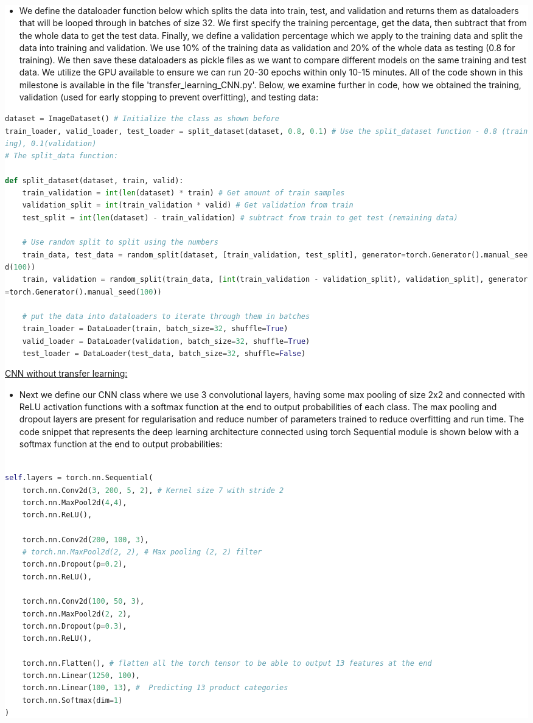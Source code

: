 - We define the dataloader function below which splits the data into train, test, and validation and returns them as dataloaders that will be looped through in batches of size 32. We first specify the training percentage, get the data, then subtract that from the whole data to get the test data. Finally, we define a validation percentage which we apply to the training data and split the data into training and validation. We use 10% of the training data as validation and 20% of the whole data as testing (0.8 for training). We then save these dataloaders as pickle files as we want to compare different models on the same training and test data. We utilize the GPU available to ensure we can run 20-30 epochs within only 10-15 minutes. All of the code shown in this milestone is available in the file 'transfer_learning_CNN.py'. Below, we examine further in code, how we obtained the training, validation (used for early stopping to prevent overfitting), and testing data:

```python
dataset = ImageDataset() # Initialize the class as shown before
train_loader, valid_loader, test_loader = split_dataset(dataset, 0.8, 0.1) # Use the split_dataset function - 0.8 (training), 0.1(validation)
# The split_data function:

def split_dataset(dataset, train, valid):
    train_validation = int(len(dataset) * train) # Get amount of train samples
    validation_split = int(train_validation * valid) # Get validation from train
    test_split = int(len(dataset) - train_validation) # subtract from train to get test (remaining data)
    
    # Use random split to split using the numbers
    train_data, test_data = random_split(dataset, [train_validation, test_split], generator=torch.Generator().manual_seed(100))
    train, validation = random_split(train_data, [int(train_validation - validation_split), validation_split], generator=torch.Generator().manual_seed(100))

    # put the data into dataloaders to iterate through them in batches
    train_loader = DataLoader(train, batch_size=32, shuffle=True)
    valid_loader = DataLoader(validation, batch_size=32, shuffle=True)
    test_loader = DataLoader(test_data, batch_size=32, shuffle=False)
```
<ins>CNN without transfer learning:</ins>

- Next we define our CNN class where we use 3 convolutional layers, having some max pooling of size 2x2 and connected with ReLU activation functions with a softmax function at the end to output probabilities of each class. The max pooling and dropout layers are present for regularisation and reduce number of parameters trained to reduce overfitting and run time. The code snippet that represents the deep learning architecture connected using torch Sequential module is shown below with a softmax function at the end to output probabilities:

```python

self.layers = torch.nn.Sequential(
    torch.nn.Conv2d(3, 200, 5, 2), # Kernel size 7 with stride 2
    torch.nn.MaxPool2d(4,4),
    torch.nn.ReLU(),

    torch.nn.Conv2d(200, 100, 3),
    # torch.nn.MaxPool2d(2, 2), # Max pooling (2, 2) filter
    torch.nn.Dropout(p=0.2),
    torch.nn.ReLU(),

    torch.nn.Conv2d(100, 50, 3),
    torch.nn.MaxPool2d(2, 2),
    torch.nn.Dropout(p=0.3),
    torch.nn.ReLU(),

    torch.nn.Flatten(), # flatten all the torch tensor to be able to output 13 features at the end
    torch.nn.Linear(1250, 100),
    torch.nn.Linear(100, 13), #  Predicting 13 product categories
    torch.nn.Softmax(dim=1)
)
```